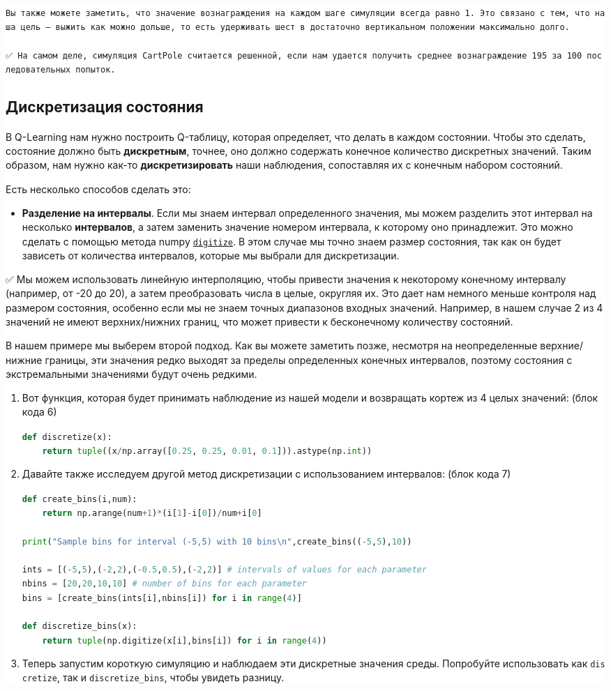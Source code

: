     Вы также можете заметить, что значение вознаграждения на каждом шаге симуляции всегда равно 1. Это связано с тем, что наша цель — выжить как можно дольше, то есть удерживать шест в достаточно вертикальном положении максимально долго.

    ✅ На самом деле, симуляция CartPole считается решенной, если нам удается получить среднее вознаграждение 195 за 100 последовательных попыток.

## Дискретизация состояния

В Q-Learning нам нужно построить Q-таблицу, которая определяет, что делать в каждом состоянии. Чтобы это сделать, состояние должно быть **дискретным**, точнее, оно должно содержать конечное количество дискретных значений. Таким образом, нам нужно как-то **дискретизировать** наши наблюдения, сопоставляя их с конечным набором состояний.

Есть несколько способов сделать это:

- **Разделение на интервалы**. Если мы знаем интервал определенного значения, мы можем разделить этот интервал на несколько **интервалов**, а затем заменить значение номером интервала, к которому оно принадлежит. Это можно сделать с помощью метода numpy [`digitize`](https://numpy.org/doc/stable/reference/generated/numpy.digitize.html). В этом случае мы точно знаем размер состояния, так как он будет зависеть от количества интервалов, которые мы выбрали для дискретизации.

✅ Мы можем использовать линейную интерполяцию, чтобы привести значения к некоторому конечному интервалу (например, от -20 до 20), а затем преобразовать числа в целые, округляя их. Это дает нам немного меньше контроля над размером состояния, особенно если мы не знаем точных диапазонов входных значений. Например, в нашем случае 2 из 4 значений не имеют верхних/нижних границ, что может привести к бесконечному количеству состояний.

В нашем примере мы выберем второй подход. Как вы можете заметить позже, несмотря на неопределенные верхние/нижние границы, эти значения редко выходят за пределы определенных конечных интервалов, поэтому состояния с экстремальными значениями будут очень редкими.

1. Вот функция, которая будет принимать наблюдение из нашей модели и возвращать кортеж из 4 целых значений: (блок кода 6)

    ```python
    def discretize(x):
        return tuple((x/np.array([0.25, 0.25, 0.01, 0.1])).astype(np.int))
    ```

1. Давайте также исследуем другой метод дискретизации с использованием интервалов: (блок кода 7)

    ```python
    def create_bins(i,num):
        return np.arange(num+1)*(i[1]-i[0])/num+i[0]
    
    print("Sample bins for interval (-5,5) with 10 bins\n",create_bins((-5,5),10))
    
    ints = [(-5,5),(-2,2),(-0.5,0.5),(-2,2)] # intervals of values for each parameter
    nbins = [20,20,10,10] # number of bins for each parameter
    bins = [create_bins(ints[i],nbins[i]) for i in range(4)]
    
    def discretize_bins(x):
        return tuple(np.digitize(x[i],bins[i]) for i in range(4))
    ```

1. Теперь запустим короткую симуляцию и наблюдаем эти дискретные значения среды. Попробуйте использовать как `discretize`, так и `discretize_bins`, чтобы увидеть разницу.
